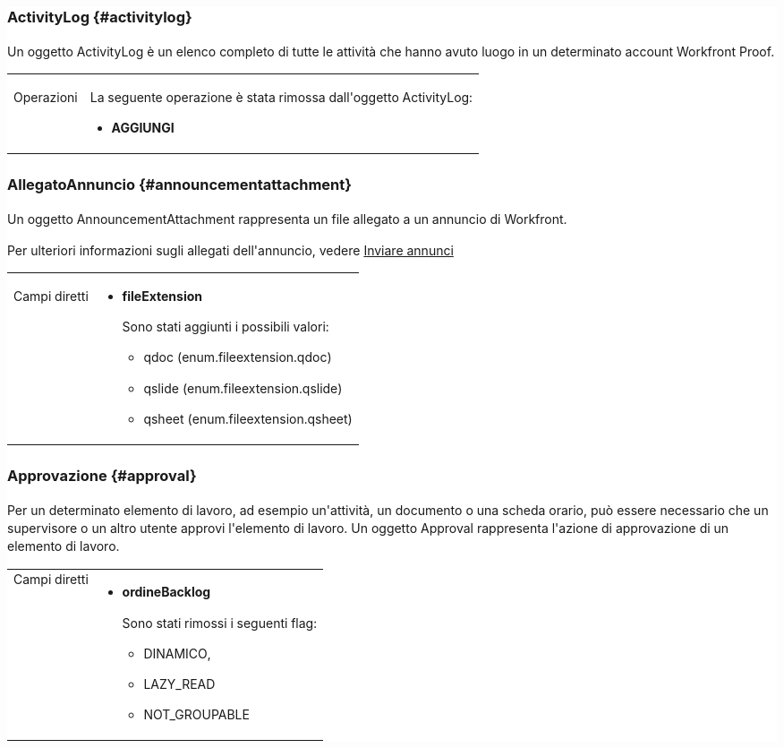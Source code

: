 ### ActivityLog {#activitylog}

Un oggetto ActivityLog è un elenco completo di tutte le attività che hanno avuto luogo in un determinato account Workfront Proof.

<table style="table-layout:auto"> 
 <col data-mc-conditions=""> 
 <col data-mc-conditions=""> 
 <tbody> 
  <tr> 
   <td> <p>Operazioni</p> </td> 
   <td> <p>La seguente operazione è stata rimossa dall'oggetto ActivityLog:</p> 
    <ul> 
     <li> <p><strong>AGGIUNGI</strong> </p> </li> 
    </ul> </td> 
  </tr> 
 </tbody> 
</table>

### AllegatoAnnuncio {#announcementattachment}

Un oggetto AnnouncementAttachment rappresenta un file allegato a un annuncio di Workfront.

Per ulteriori informazioni sugli allegati dell&#39;annuncio, vedere [Inviare annunci](../../administration-and-setup/get-started-wf-administration/view-send-announcements.md)

<table style="table-layout:auto"> 
 <col data-mc-conditions=""> 
 <col data-mc-conditions=""> 
 <tbody> 
  <tr> 
   <td> <p>Campi diretti</p> </td> 
   <td> 
    <ul> 
     <li> <p><strong>fileExtension</strong> </p> <p>Sono stati aggiunti i possibili valori:</p> 
      <ul> 
       <li> <p>qdoc (enum.fileextension.qdoc)</p> </li> 
       <li> <p>qslide (enum.fileextension.qslide)</p> </li> 
       <li> <p>qsheet (enum.fileextension.qsheet)</p> </li> 
      </ul> </li> 
    </ul> </td> 
  </tr> 
 </tbody> 
</table>

### Approvazione {#approval}

Per un determinato elemento di lavoro, ad esempio un&#39;attività, un documento o una scheda orario, può essere necessario che un supervisore o un altro utente approvi l&#39;elemento di lavoro. Un oggetto Approval rappresenta l&#39;azione di approvazione di un elemento di lavoro.

<table style="table-layout:auto"> 
 <col data-mc-conditions=""> 
 <col data-mc-conditions=""> 
 <tbody> 
  <tr> 
   <td>Campi diretti</td> 
   <td> 
    <ul> 
     <li> <p><strong>ordineBacklog</strong> </p> <p>Sono stati rimossi i seguenti flag:</p> 
      <ul> 
       <li> <p>DINAMICO,</p> </li> 
       <li> <p>LAZY_READ</p> </li> 
       <li> <p>NOT_GROUPABLE</p> </li> 
      </ul> </li> 
